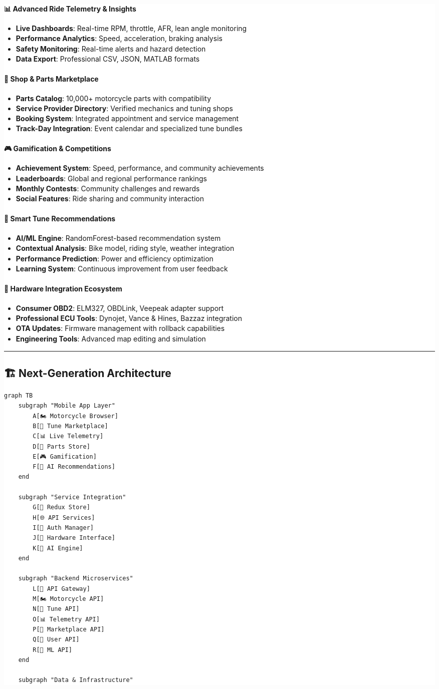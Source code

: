 #### 📊 **Advanced Ride Telemetry & Insights**
- **Live Dashboards**: Real-time RPM, throttle, AFR, lean angle monitoring
- **Performance Analytics**: Speed, acceleration, braking analysis
- **Safety Monitoring**: Real-time alerts and hazard detection
- **Data Export**: Professional CSV, JSON, MATLAB formats

#### 🛒 **Shop & Parts Marketplace**
- **Parts Catalog**: 10,000+ motorcycle parts with compatibility
- **Service Provider Directory**: Verified mechanics and tuning shops
- **Booking System**: Integrated appointment and service management
- **Track-Day Integration**: Event calendar and specialized tune bundles

#### 🎮 **Gamification & Competitions**
- **Achievement System**: Speed, performance, and community achievements
- **Leaderboards**: Global and regional performance rankings
- **Monthly Contests**: Community challenges and rewards
- **Social Features**: Ride sharing and community interaction

#### 🤖 **Smart Tune Recommendations**
- **AI/ML Engine**: RandomForest-based recommendation system
- **Contextual Analysis**: Bike model, riding style, weather integration
- **Performance Prediction**: Power and efficiency optimization
- **Learning System**: Continuous improvement from user feedback

#### 🔧 **Hardware Integration Ecosystem**
- **Consumer OBD2**: ELM327, OBDLink, Veepeak adapter support
- **Professional ECU Tools**: Dynojet, Vance & Hines, Bazzaz integration
- **OTA Updates**: Firmware management with rollback capabilities
- **Engineering Tools**: Advanced map editing and simulation

---

## 🏗️ **Next-Generation Architecture**

```mermaid
graph TB
    subgraph "Mobile App Layer"
        A[🏍️ Motorcycle Browser]
        B[🎯 Tune Marketplace]
        C[📊 Live Telemetry]
        D[🛒 Parts Store]
        E[🎮 Gamification]
        F[🤖 AI Recommendations]
    end
    
    subgraph "Service Integration"
        G[🔧 Redux Store]
        H[🌐 API Services]
        I[🔐 Auth Manager]
        J[📡 Hardware Interface]
        K[🧠 AI Engine]
    end
    
    subgraph "Backend Microservices"
        L[🚪 API Gateway]
        M[🏍️ Motorcycle API]
        N[🎯 Tune API]
        O[📊 Telemetry API]
        P[🛒 Marketplace API]
        Q[👤 User API]
        R[🤖 ML API]
    end
    
    subgraph "Data & Infrastructure"
```